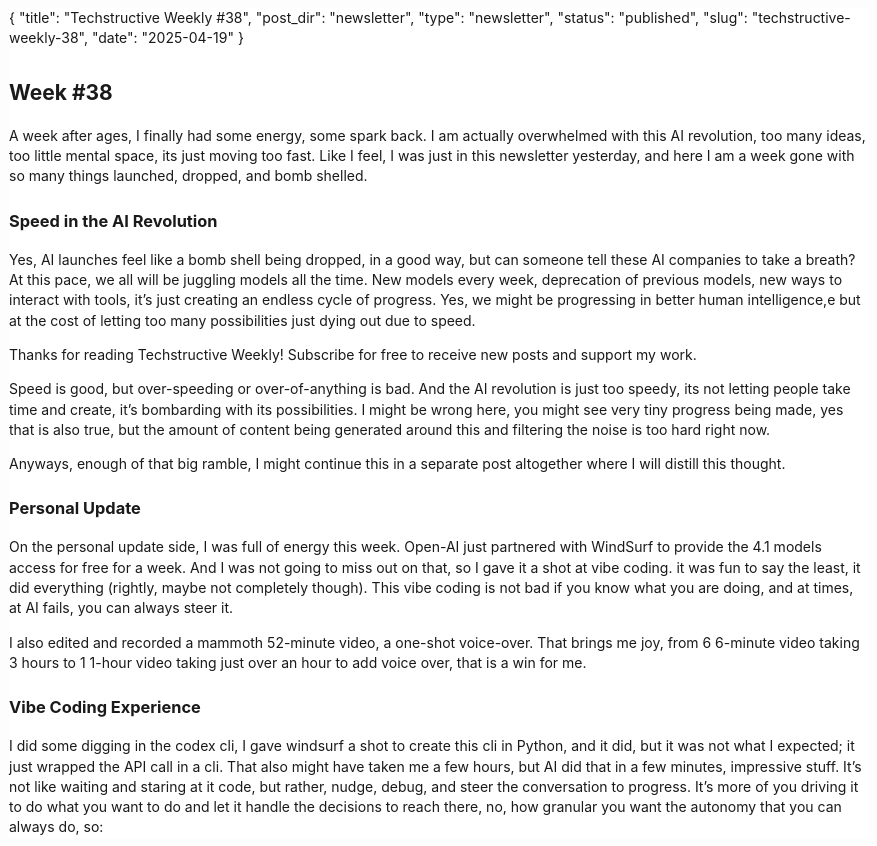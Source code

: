 {
  "title": "Techstructive Weekly #38",
  "post_dir": "newsletter",
  "type": "newsletter",
  "status": "published",
  "slug": "techstructive-weekly-38",
  "date": "2025-04-19"
}

## Week #38

A week after ages, I finally had some energy, some spark back. I am actually overwhelmed with this AI revolution, too many ideas, too little mental space, its just moving too fast. Like I feel, I was just in this newsletter yesterday, and here I am a week gone with so many things launched, dropped, and bomb shelled.

### Speed in the AI Revolution

Yes, AI launches feel like a bomb shell being dropped, in a good way, but can someone tell these AI companies to take a breath? At this pace, we all will be juggling models all the time. New models every week, deprecation of previous models, new ways to interact with tools, it’s just creating an endless cycle of progress. Yes, we might be progressing in better human intelligence,e but at the cost of letting too many possibilities just dying out due to speed.

Thanks for reading Techstructive Weekly! Subscribe for free to receive new posts and support my work.

Speed is good, but over-speeding or over-of-anything is bad. And the AI revolution is just too speedy, its not letting people take time and create, it’s bombarding with its possibilities. I might be wrong here, you might see very tiny progress being made, yes that is also true, but the amount of content being generated around this and filtering the noise is too hard right now.

Anyways, enough of that big ramble, I might continue this in a separate post altogether where I will distill this thought.

### Personal Update

On the personal update side, I was full of energy this week. Open-AI just partnered with WindSurf to provide the 4.1 models access for free for a week. And I was not going to miss out on that, so I gave it a shot at vibe coding. it was fun to say the least, it did everything (rightly, maybe not completely though). This vibe coding is not bad if you know what you are doing, and at times, at AI fails, you can always steer it.

I also edited and recorded a mammoth 52-minute video, a one-shot voice-over. That brings me joy, from 6 6-minute video taking 3 hours to 1 1-hour video taking just over an hour to add voice over, that is a win for me.

### Vibe Coding Experience

I did some digging in the codex cli, I gave windsurf a shot to create this cli in Python, and it did, but it was not what I expected; it just wrapped the API call in a cli. That also might have taken me a few hours, but AI did that in a few minutes, impressive stuff. It’s not like waiting and staring at it code, but rather, nudge, debug, and steer the conversation to progress. It’s more of you driving it to do what you want to do and let it handle the decisions to reach there, no, how granular you want the autonomy that you can always do, so:
